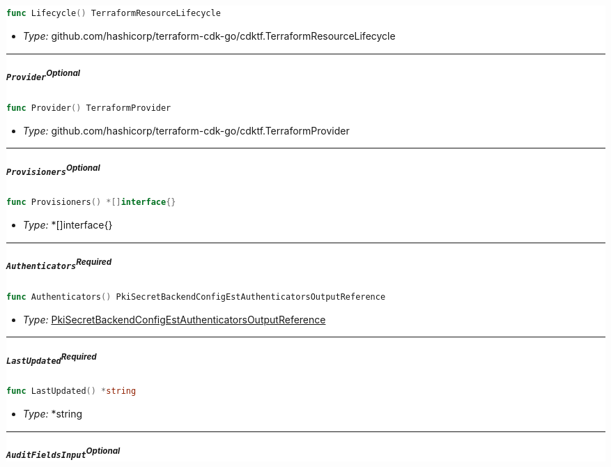```go
func Lifecycle() TerraformResourceLifecycle
```

- *Type:* github.com/hashicorp/terraform-cdk-go/cdktf.TerraformResourceLifecycle

---

##### `Provider`<sup>Optional</sup> <a name="Provider" id="@cdktf/provider-vault.pkiSecretBackendConfigEst.PkiSecretBackendConfigEst.property.provider"></a>

```go
func Provider() TerraformProvider
```

- *Type:* github.com/hashicorp/terraform-cdk-go/cdktf.TerraformProvider

---

##### `Provisioners`<sup>Optional</sup> <a name="Provisioners" id="@cdktf/provider-vault.pkiSecretBackendConfigEst.PkiSecretBackendConfigEst.property.provisioners"></a>

```go
func Provisioners() *[]interface{}
```

- *Type:* *[]interface{}

---

##### `Authenticators`<sup>Required</sup> <a name="Authenticators" id="@cdktf/provider-vault.pkiSecretBackendConfigEst.PkiSecretBackendConfigEst.property.authenticators"></a>

```go
func Authenticators() PkiSecretBackendConfigEstAuthenticatorsOutputReference
```

- *Type:* <a href="#@cdktf/provider-vault.pkiSecretBackendConfigEst.PkiSecretBackendConfigEstAuthenticatorsOutputReference">PkiSecretBackendConfigEstAuthenticatorsOutputReference</a>

---

##### `LastUpdated`<sup>Required</sup> <a name="LastUpdated" id="@cdktf/provider-vault.pkiSecretBackendConfigEst.PkiSecretBackendConfigEst.property.lastUpdated"></a>

```go
func LastUpdated() *string
```

- *Type:* *string

---

##### `AuditFieldsInput`<sup>Optional</sup> <a name="AuditFieldsInput" id="@cdktf/provider-vault.pkiSecretBackendConfigEst.PkiSecretBackendConfigEst.property.auditFieldsInput"></a>
